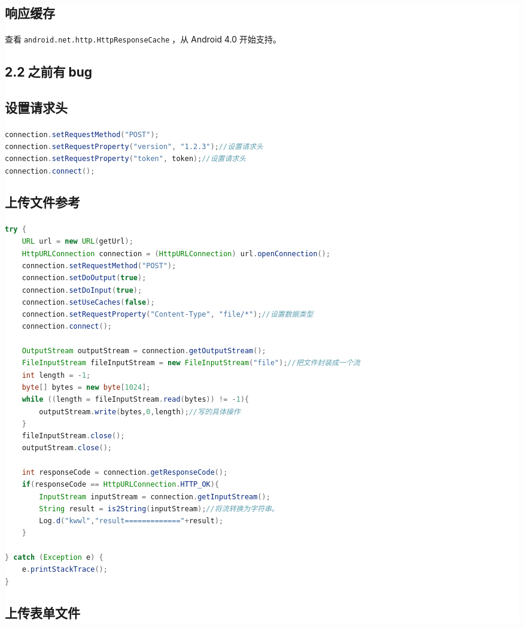 ## 响应缓存

查看 `android.net.http.HttpResponseCache` ，从 Android 4.0 开始支持。

## 2.2 之前有 bug

## 设置请求头

```java
connection.setRequestMethod("POST");
connection.setRequestProperty("version", "1.2.3");//设置请求头
connection.setRequestProperty("token", token);//设置请求头
connection.connect();
```

## 上传文件参考

```java
try {
    URL url = new URL(getUrl);
    HttpURLConnection connection = (HttpURLConnection) url.openConnection();
    connection.setRequestMethod("POST");
    connection.setDoOutput(true);
    connection.setDoInput(true);
    connection.setUseCaches(false);
    connection.setRequestProperty("Content-Type", "file/*");//设置数据类型
    connection.connect();

    OutputStream outputStream = connection.getOutputStream();
    FileInputStream fileInputStream = new FileInputStream("file");//把文件封装成一个流
    int length = -1;
    byte[] bytes = new byte[1024];
    while ((length = fileInputStream.read(bytes)) != -1){
        outputStream.write(bytes,0,length);//写的具体操作
    }
    fileInputStream.close();
    outputStream.close();

    int responseCode = connection.getResponseCode();
    if(responseCode == HttpURLConnection.HTTP_OK){
        InputStream inputStream = connection.getInputStream();
        String result = is2String(inputStream);//将流转换为字符串。
        Log.d("kwwl","result============="+result);
    }

} catch (Exception e) {
    e.printStackTrace();
}
```

## 上传表单文件
